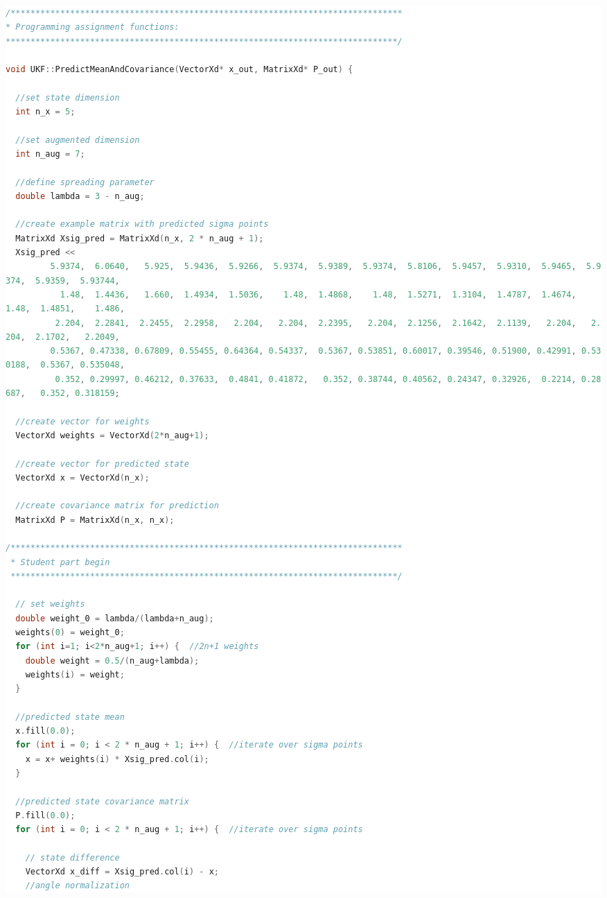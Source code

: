   ```c++
  /*******************************************************************************
  * Programming assignment functions: 
  *******************************************************************************/

  void UKF::PredictMeanAndCovariance(VectorXd* x_out, MatrixXd* P_out) {

    //set state dimension
    int n_x = 5;

    //set augmented dimension
    int n_aug = 7;

    //define spreading parameter
    double lambda = 3 - n_aug;

    //create example matrix with predicted sigma points
    MatrixXd Xsig_pred = MatrixXd(n_x, 2 * n_aug + 1);
    Xsig_pred <<
           5.9374,  6.0640,   5.925,  5.9436,  5.9266,  5.9374,  5.9389,  5.9374,  5.8106,  5.9457,  5.9310,  5.9465,  5.9374,  5.9359,  5.93744,
             1.48,  1.4436,   1.660,  1.4934,  1.5036,    1.48,  1.4868,    1.48,  1.5271,  1.3104,  1.4787,  1.4674,    1.48,  1.4851,    1.486,
            2.204,  2.2841,  2.2455,  2.2958,   2.204,   2.204,  2.2395,   2.204,  2.1256,  2.1642,  2.1139,   2.204,   2.204,  2.1702,   2.2049,
           0.5367, 0.47338, 0.67809, 0.55455, 0.64364, 0.54337,  0.5367, 0.53851, 0.60017, 0.39546, 0.51900, 0.42991, 0.530188,  0.5367, 0.535048,
            0.352, 0.29997, 0.46212, 0.37633,  0.4841, 0.41872,   0.352, 0.38744, 0.40562, 0.24347, 0.32926,  0.2214, 0.28687,   0.352, 0.318159;

    //create vector for weights
    VectorXd weights = VectorXd(2*n_aug+1);
    
    //create vector for predicted state
    VectorXd x = VectorXd(n_x);

    //create covariance matrix for prediction
    MatrixXd P = MatrixXd(n_x, n_x);

  /*******************************************************************************
   * Student part begin
   ******************************************************************************/

    // set weights
    double weight_0 = lambda/(lambda+n_aug);
    weights(0) = weight_0;
    for (int i=1; i<2*n_aug+1; i++) {  //2n+1 weights
      double weight = 0.5/(n_aug+lambda);
      weights(i) = weight;
    }

    //predicted state mean
    x.fill(0.0);
    for (int i = 0; i < 2 * n_aug + 1; i++) {  //iterate over sigma points
      x = x+ weights(i) * Xsig_pred.col(i);
    }

    //predicted state covariance matrix
    P.fill(0.0);
    for (int i = 0; i < 2 * n_aug + 1; i++) {  //iterate over sigma points

      // state difference
      VectorXd x_diff = Xsig_pred.col(i) - x;
      //angle normalization
  ```
